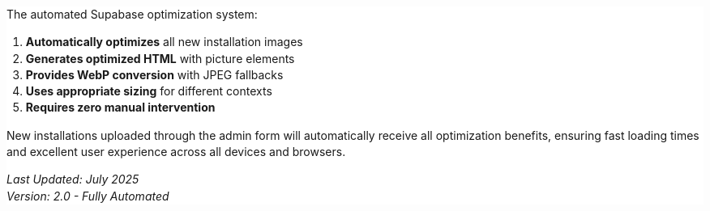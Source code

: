 The automated Supabase optimization system:

1. **Automatically optimizes** all new installation images
2. **Generates optimized HTML** with picture elements
3. **Provides WebP conversion** with JPEG fallbacks
4. **Uses appropriate sizing** for different contexts
5. **Requires zero manual intervention**

New installations uploaded through the admin form will automatically receive all optimization benefits, ensuring fast loading times and excellent user experience across all devices and browsers.

*Last Updated: July 2025*  
*Version: 2.0 - Fully Automated*